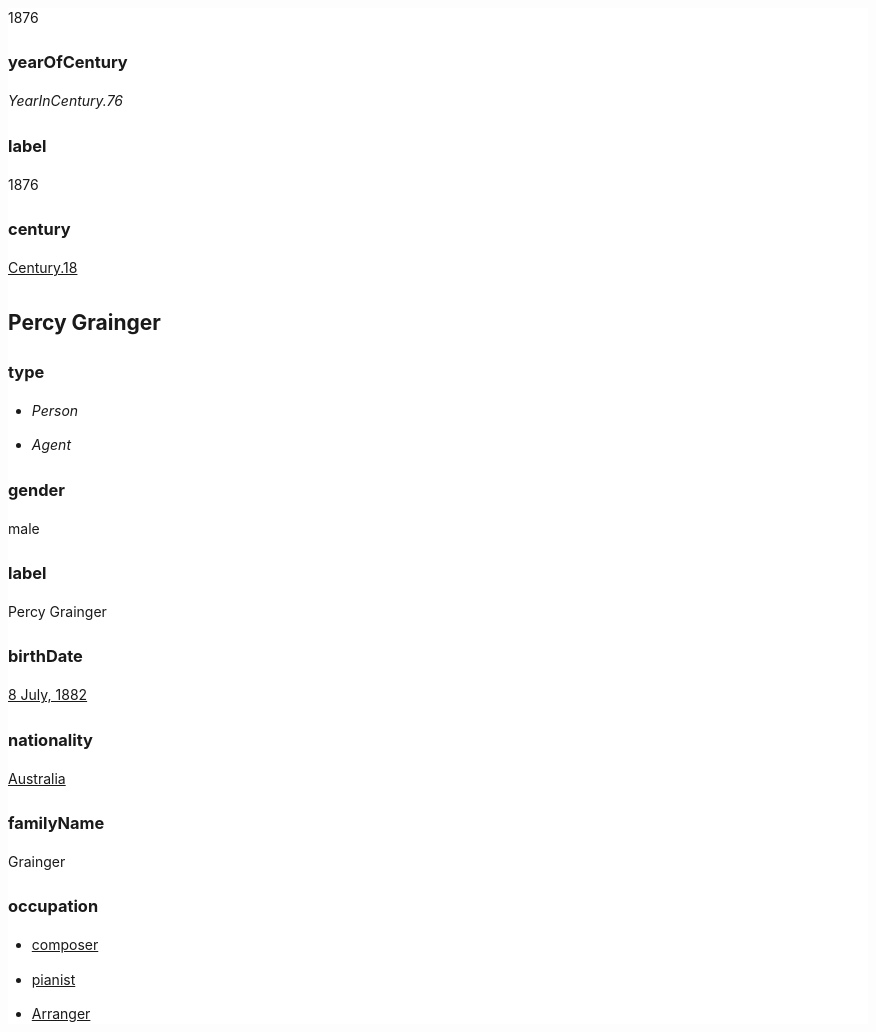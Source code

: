 1876

### yearOfCentury


*YearInCentury.76*

### label


1876

### century


[Century.18](#Century.18)

## Percy Grainger

### type

 - *Person*

 - *Agent*

### gender


male

### label


Percy Grainger

### birthDate


[8 July, 1882](#8-July-1882)

### nationality


[Australia](#Australia)

### familyName


Grainger

### occupation

 - [composer](#composer)

 - [pianist](#pianist)

 - [Arranger](#Arranger)
